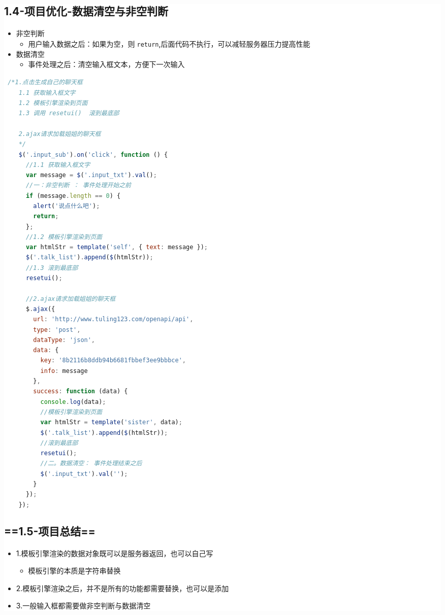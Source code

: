 ## 1.4-项目优化-数据清空与非空判断

* 非空判断
  * 用户输入数据之后：如果为空，则 `return`,后面代码不执行，可以减轻服务器压力提高性能
* 数据清空
  * 事件处理之后：清空输入框文本，方便下一次输入

```javascript
 /*1.点击生成自己的聊天框 
    1.1 获取输入框文字
    1.2 模板引擎渲染到页面
    1.3 调用 resetui()  滚到最底部

    2.ajax请求加载姐姐的聊天框
    */
    $('.input_sub').on('click', function () {
      //1.1 获取输入框文字
      var message = $('.input_txt').val();
      //一：非空判断 ： 事件处理开始之前
      if (message.length == 0) {
        alert('说点什么吧');
        return;
      };
      //1.2 模板引擎渲染到页面
      var htmlStr = template('self', { text: message });
      $('.talk_list').append($(htmlStr));
      //1.3 滚到最底部
      resetui();

      //2.ajax请求加载姐姐的聊天框
      $.ajax({
        url: 'http://www.tuling123.com/openapi/api',
        type: 'post',
        dataType: 'json',
        data: {
          key: '8b2116b8ddb94b6681fbbef3ee9bbbce',
          info: message
        },
        success: function (data) {
          console.log(data);
          //模板引擎渲染到页面
          var htmlStr = template('sister', data);
          $('.talk_list').append($(htmlStr));
          //滚到最底部
          resetui();
          //二。数据清空： 事件处理结束之后
          $('.input_txt').val('');
        }
      });
    });
```



## ==1.5-项目总结==



* 1.模板引擎渲染的数据对象既可以是服务器返回，也可以自己写
  * 模板引擎的本质是字符串替换

* 2.模板引擎渲染之后，并不是所有的功能都需要替换，也可以是添加
* 3.一般输入框都需要做非空判断与数据清空
